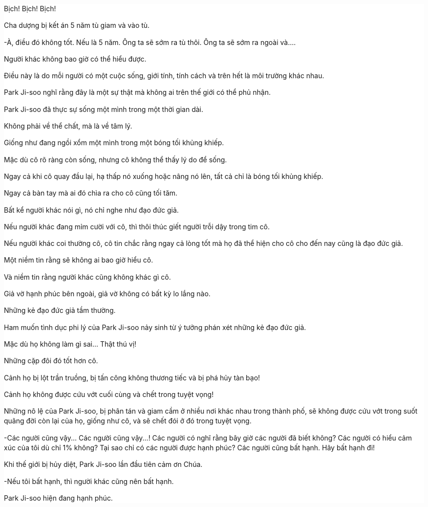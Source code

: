 Bịch! Bịch! Bịch!

Cha dượng bị kết án 5 năm tù giam và vào tù.

-À, điều đó không tốt. Nếu là 5 năm. Ông ta sẽ sớm ra tù thôi. Ông ta sẽ sớm ra ngoài và....

Người khác không bao giờ có thể hiểu được.

Điều này là do mỗi người có một cuộc sống, giới tính, tính cách và trên hết là môi trường khác nhau.

Park Ji-soo nghĩ rằng đây là một sự thật mà không ai trên thế giới có thể phủ nhận.

Park Ji-soo đã thực sự sống một mình trong một thời gian dài.

Không phải về thể chất, mà là về tâm lý.

Giống như đang ngồi xổm một mình trong một bóng tối khủng khiếp.

Mặc dù cô rõ ràng còn sống, nhưng cô không thể thấy lý do để sống.

Ngay cả khi cô quay đầu lại, hạ thấp nó xuống hoặc nâng nó lên, tất cả chỉ là bóng tối khủng khiếp.

Ngay cả bàn tay mà ai đó chìa ra cho cô cũng tối tăm.

Bất kể người khác nói gì, nó chỉ nghe như đạo đức giả.

Nếu người khác đang mỉm cười với cô, thì thôi thúc giết người trỗi dậy trong tim cô.

Nếu người khác coi thường cô, cô tin chắc rằng ngay cả lòng tốt mà họ đã thể hiện cho cô cho đến nay cũng là đạo đức giả.

Một niềm tin rằng sẽ không ai bao giờ hiểu cô.

Và niềm tin rằng người khác cũng không khác gì cô.

Giả vờ hạnh phúc bên ngoài, giả vờ không có bất kỳ lo lắng nào.

Những kẻ đạo đức giả tầm thường.

Ham muốn tình dục phi lý của Park Ji-soo nảy sinh từ ý tưởng phán xét những kẻ đạo đức giả.

Mặc dù họ không làm gì sai... Thật thú vị!

Những cặp đôi đó tốt hơn cô.

Cảnh họ bị lột trần truồng, bị tấn công không thương tiếc và bị phá hủy tàn bạo!

Cảnh họ không được cứu vớt cuối cùng và chết trong tuyệt vọng!

Những nô lệ của Park Ji-soo, bị phân tán và giam cầm ở nhiều nơi khác nhau trong thành phố, sẽ không được cứu vớt trong suốt quãng đời còn lại của họ, giống như cô, và sẽ chết đói ở đó trong tuyệt vọng.

-Các người cũng vậy... Các người cũng vậy...! Các người có nghĩ rằng bây giờ các người đã biết không? Các người có hiểu cảm xúc của tôi dù chỉ 1% không? Tại sao chỉ có các người được hạnh phúc? Các người cũng bất hạnh. Hãy bất hạnh đi!

Khi thế giới bị hủy diệt, Park Ji-soo lần đầu tiên cảm ơn Chúa.

-Nếu tôi bất hạnh, thì người khác cũng nên bất hạnh.

Park Ji-soo hiện đang hạnh phúc.
